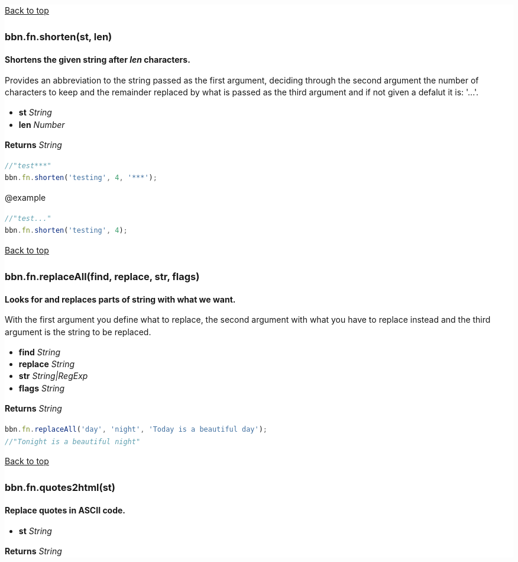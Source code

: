 [Back to top](#bbn_top)  

### <a name="shorten"></a>bbn.fn.shorten(st, len)

  __Shortens the given string after *len* characters.__

  Provides an abbreviation to the string passed as the first argument,
deciding through the second argument the number of characters to keep and the remainder replaced
by what is passed as the third argument and if not given a defalut it is: '...'.

  * __st__ _String_ 
  * __len__ _Number_ 

  __Returns__ _String_ 


```javascript
//"test***"
bbn.fn.shorten('testing', 4, '***');
```
 @example
```javascript
//"test..."
bbn.fn.shorten('testing', 4);
```
[Back to top](#bbn_top)  

### <a name="replaceAll"></a>bbn.fn.replaceAll(find, replace, str, flags)

  __Looks for and replaces parts of string with what we want.__

  With the first argument you define what to replace,
the second argument with what you have to replace instead and the third argument is the string to be replaced.

  * __find__ _String_ 
  * __replace__ _String_ 
  * __str__ _String|RegExp_ 
  * __flags__ _String_ 

  __Returns__ _String_ 


```javascript
bbn.fn.replaceAll('day', 'night', 'Today is a beautiful day');
//"Tonight is a beautiful night"
```
[Back to top](#bbn_top)  

### <a name="quotes2html"></a>bbn.fn.quotes2html(st)

  __Replace quotes in ASCII code.__

  * __st__ _String_ 

  __Returns__ _String_ 

